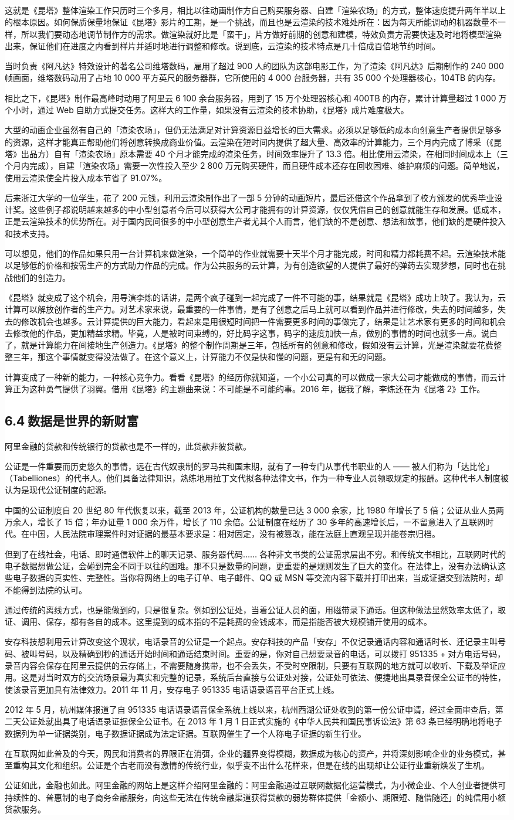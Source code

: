 这就是《昆塔》整体渲染工作只历时三个多月，相比以往动画制作方自己购买服务器、自建「渲染农场」的方式，整体速度提升两年半以上的根本原因。如何保质保量地保证《昆塔》影片的工期，是一个挑战，而且也是云渲染的技术难处所在：因为每天所能调动的机器数量不一样，所以我们要动态地调节制作方的需求。做渲染就好比是「蛮干」，片方做好前期的创意和建模，特效负责方需要快速及时地将模型渲染出来，保证他们在进度之内看到样片并适时地进行调整和修改。说到底，云渲染的技术特点是几十倍成百倍地节约时间。

当时负责《阿凡达》特效设计的著名公司维塔数码，雇用了超过 900 人的团队为这部电影工作，为了渲染《阿凡达》后期制作的 240 000 帧画面，维塔数码动用了占地 10 000 平方英尺的服务器群，它所使用的 4 000 台服务器，共有 35 000 个处理器核心，104TB 的内存。

相比之下，《昆塔》制作最高峰时动用了阿里云 6 100 余台服务器，用到了 15 万个处理器核心和 400TB 的内存，累计计算量超过 1 000 万个小时，通过 Web 自助方式提交任务。这样大的工作量，如果没有云渲染的技术协助，《昆塔》成片难度极大。

大型的动画企业虽然有自己的「渲染农场」，但仍无法满足对计算资源日益增长的巨大需求。必须以足够低的成本向创意生产者提供足够多的资源，这样才能真正帮助他们将创意转换成商业价值。云渲染在短时间内提供了超大量、高效率的计算能力，三个月内完成了博采（《昆塔》出品方）自有「渲染农场」原本需要 40 个月才能完成的渲染任务，时间效率提升了 13.3 倍。相比使用云渲染，在相同时间成本上（三个月内完成），自建「渲染农场」需要一次性投入至少 2 800 万元购买硬件，而且硬件成本还存在回收困难、维护麻烦的问题。简单地说，使用云渲染使全片投入成本节省了 91.07%。

后来浙江大学的一位学生，花了 200 元钱，利用云渲染制作出了一部 5 分钟的动画短片，最后还借这个作品拿到了校方颁发的优秀毕业设计奖。这些例子都说明越来越多的中小型创意者今后可以获得大公司才能拥有的计算资源，仅仅凭借自己的创意就能生存和发展。低成本，正是云渲染技术的优势所在。对于国内民间很多的中小型创意生产者尤其个人而言，他们缺的不是创意、想法和故事，他们缺的是硬件投入和技术支持。

可以想见，他们的作品如果只用一台计算机来做渲染，一个简单的作业就需要十天半个月才能完成，时间和精力都耗费不起。云渲染技术能以足够低的价格和按需生产的方式助力作品的完成。作为公共服务的云计算，为有创造欲望的人提供了最好的弹药去实现梦想，同时也在挑战他们的创造力。

《昆塔》就变成了这个机会，用导演李炼的话讲，是两个疯子碰到一起完成了一件不可能的事，结果就是《昆塔》成功上映了。我认为，云计算可以解放创作者的生产力。对艺术家来说，最重要的一件事情，是有了创意之后马上就可以看到作品并进行修改，失去的时间越多，失去的修改机会也越多。云计算提供的巨大能力，看起来是用很短时间把一件需要更多时间的事做完了，结果是让艺术家有更多的时间和机会去修改他的作品，更加精益求精。毕竟，人是被时间束缚的，好比码字这事，码字的速度加快一点，做别的事情的时间也就多一点。说白了，就是计算能力在间接地生产创造力。《昆塔》的整个制作周期是三年，包括所有的创意和修改，假如没有云计算，光是渲染就要花费整整三年，那这个事情就变得没法做了。在这个意义上，计算能力不仅是快和慢的问题，更是有和无的问题。

计算变成了一种新的能力，一种核心竞争力。看看《昆塔》的经历你就知道，一个小公司真的可以做成一家大公司才能做成的事情，而云计算正为这种勇气提供了羽翼。借用《昆塔》的主题曲来说：不可能是不可能的事。2016 年，据我了解，李炼还在为《昆塔 2》工作。

## 6.4 数据是世界的新财富

阿里金融的贷款和传统银行的贷款也是不一样的，此贷款非彼贷款。

公证是一件重要而历史悠久的事情，远在古代奴隶制的罗马共和国末期，就有了一种专门从事代书职业的人 —— 被人们称为「达比伦」（Tabelliones）的代书人。他们具备法律知识，熟练地用拉丁文代拟各种法律文书，作为一种专业人员领取规定的报酬。这种代书人制度被认为是现代公证制度的起源。

中国的公证制度自 20 世纪 80 年代恢复以来，截至 2013 年，公证机构的数量已达 3 000 余家，比 1980 年增长了 5 倍；公证从业人员两万余人，增长了 15 倍；年办证量 1 000 余万件，增长了 110 余倍。公证制度在经历了 30 多年的高速增长后，一不留意进入了互联网时代。在中国，人民法院审理案件时对证据的最基本要求是：相对固定，没有被篡改，能在法庭上直观呈现并能卷宗归档。

但到了在线社会，电话、即时通信软件上的聊天记录、服务器代码…… 各种非文书类的公证需求层出不穷。和传统文书相比，互联网时代的电子数据想做公证，会碰到完全不同于以往的困难。那不只是数量的问题，更重要的是规则发生了巨大的变化。在法律上，没有办法确认这些电子数据的真实性、完整性。当你将网络上的电子订单、电子邮件、QQ 或 MSN 等交流内容下载并打印出来，当成证据交到法院时，却不能得到法院的认可。

通过传统的离线方式，也是能做到的，只是很复杂。例如到公证处，当着公证人员的面，用磁带录下通话。但这种做法显然效率太低了，取证、调用、保存，都有各自的成本。这里提到的成本指的不是耗费的金钱成本，而是指能否被大规模铺开使用的成本。

安存科技想利用云计算改变这个现状，电话录音的公证是一个起点。安存科技的产品「安存」不仅记录通话内容和通话时长、还记录主叫号码、被叫号码，以及精确到秒的通话开始时间和通话结束时间。重要的是，你对自己想要录音的电话，可以拨打 951335 + 对方电话号码，录音内容会保存在阿里云提供的云存储上，不需要随身携带，也不会丢失，不受时空限制，只要有互联网的地方就可以收听、下载及举证应用。这是对当时双方的交流场景最为真实和完整的记录，系统后台直接与公证处对接，公证处可依法、便捷地出具录音保全公证书的特性，使该录音更加具有法律效力。2011 年 11 月，安存电子 951335 电话语录语音平台正式上线。

2012 年 5 月，杭州媒体报道了自 951335 电话语录语音保全系统上线以来，杭州西湖公证处收到的第一份公证申请，经过全面审查后，第二天公证处就出具了电话语录证据保全公证书。在 2013 年 1 月 1 日正式实施的《中华人民共和国民事诉讼法》第 63 条已经明确地将电子数据列为单一证据类别，电子数据证据成为法定证据。互联网催生了一个人称电子证据的新生行业。

在互联网如此普及的今天，网民和消费者的界限正在消弭，企业的疆界变得模糊，数据成为核心的资产，并将深刻影响企业的业务模式，甚至重构其文化和组织。公证是个古老而没有激情的传统行业，似乎变不出什么花样来，但是在线的出现却让公证行业重新焕发了生机。

公证如此，金融也如此。阿里金融的网站上是这样介绍阿里金融的：阿里金融通过互联网数据化运营模式，为小微企业、个人创业者提供可持续性的、普惠制的电子商务金融服务，向这些无法在传统金融渠道获得贷款的弱势群体提供「金额小、期限短、随借随还」的纯信用小额贷款服务。
